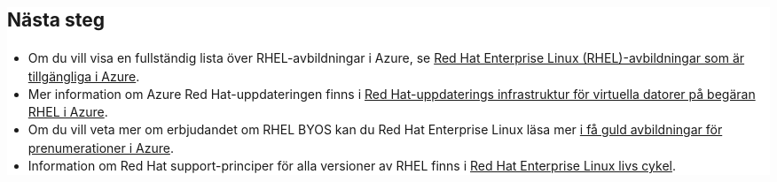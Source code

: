 ## <a name="next-steps"></a>Nästa steg

* Om du vill visa en fullständig lista över RHEL-avbildningar i Azure, se [Red Hat Enterprise Linux (RHEL)-avbildningar som är tillgängliga i Azure](./redhat-imagelist.md).
* Mer information om Azure Red Hat-uppdateringen finns i [Red Hat-uppdaterings infrastruktur för virtuella datorer på begäran RHEL i Azure](https://aka.ms/rhui-update).
* Om du vill veta mer om erbjudandet om RHEL BYOS kan du Red Hat Enterprise Linux läsa mer [i få guld avbildningar för prenumerationer i Azure](./byos.md).
* Information om Red Hat support-principer för alla versioner av RHEL finns i [Red Hat Enterprise Linux livs cykel](https://access.redhat.com/support/policy/updates/errata).
